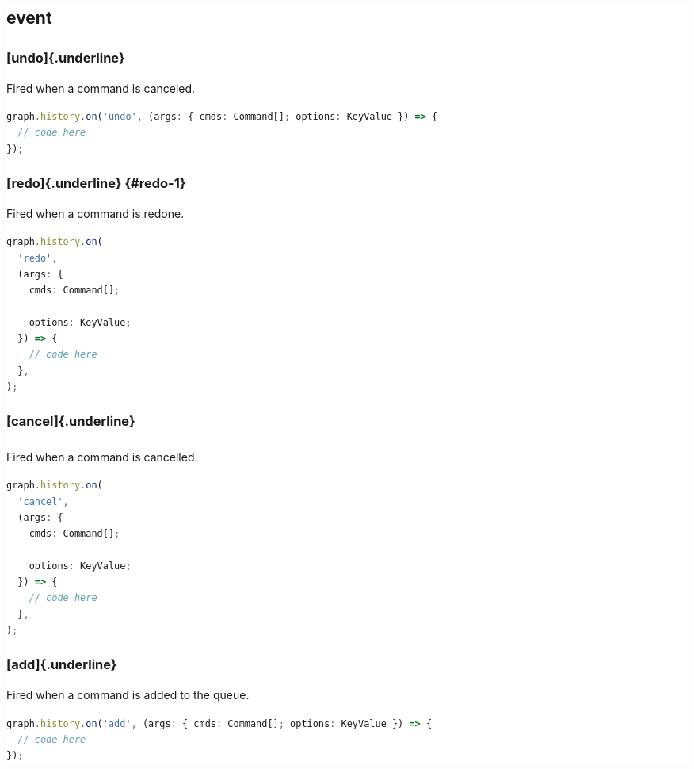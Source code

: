 ## event

### **[undo]{.underline}**

Fired when a command is canceled.

```ts
graph.history.on('undo', (args: { cmds: Command[]; options: KeyValue }) => {
  // code here
});
```

### **[redo]{.underline}** {#redo-1}

Fired when a command is redone.

```ts
graph.history.on(
  'redo',
  (args: {
    cmds: Command[];

    options: KeyValue;
  }) => {
    // code here
  },
);
```

### **[cancel]{.underline}**

###

Fired when a command is cancelled.

```ts
graph.history.on(
  'cancel',
  (args: {
    cmds: Command[];

    options: KeyValue;
  }) => {
    // code here
  },
);
```

### **[add]{.underline}**

Fired when a command is added to the queue.

```ts
graph.history.on('add', (args: { cmds: Command[]; options: KeyValue }) => {
  // code here
});
```
